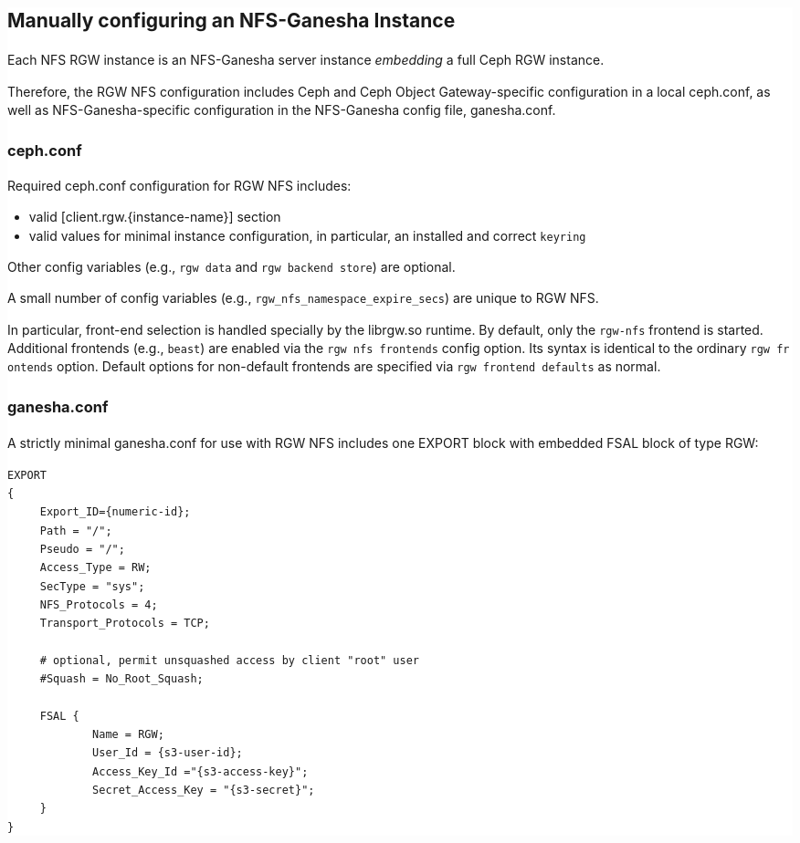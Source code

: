 ## Manually configuring an NFS-Ganesha Instance

Each NFS RGW instance is an NFS-Ganesha server instance *embedding* a
full Ceph RGW instance.

Therefore, the RGW NFS configuration includes Ceph and Ceph Object
Gateway-specific configuration in a local ceph.conf, as well as
NFS-Ganesha-specific configuration in the NFS-Ganesha config file,
ganesha.conf.

### ceph.conf

Required ceph.conf configuration for RGW NFS includes:

-   valid \[client.rgw.{instance-name}\] section
-   valid values for minimal instance configuration, in particular, an
    installed and correct `keyring`

Other config variables (e.g., `rgw data` and `rgw backend store`) are
optional.

A small number of config variables (e.g.,
`rgw_nfs_namespace_expire_secs`) are unique to RGW NFS.

In particular, front-end selection is handled specially by the librgw.so
runtime. By default, only the `rgw-nfs` frontend is started. Additional
frontends (e.g., `beast`) are enabled via the `rgw nfs frontends` config
option. Its syntax is identical to the ordinary `rgw frontends` option.
Default options for non-default frontends are specified via
`rgw frontend defaults` as normal.

### ganesha.conf

A strictly minimal ganesha.conf for use with RGW NFS includes one EXPORT
block with embedded FSAL block of type RGW:

    EXPORT
    {
         Export_ID={numeric-id};
         Path = "/";
         Pseudo = "/";
         Access_Type = RW;
         SecType = "sys";
         NFS_Protocols = 4;
         Transport_Protocols = TCP;

         # optional, permit unsquashed access by client "root" user
         #Squash = No_Root_Squash;

         FSAL {
                 Name = RGW;
                 User_Id = {s3-user-id};
                 Access_Key_Id ="{s3-access-key}";
                 Secret_Access_Key = "{s3-secret}";
         }
    }


[^1]: <http://docs.aws.amazon.com/AmazonS3/latest/dev/ListingKeysHierarchy.html>